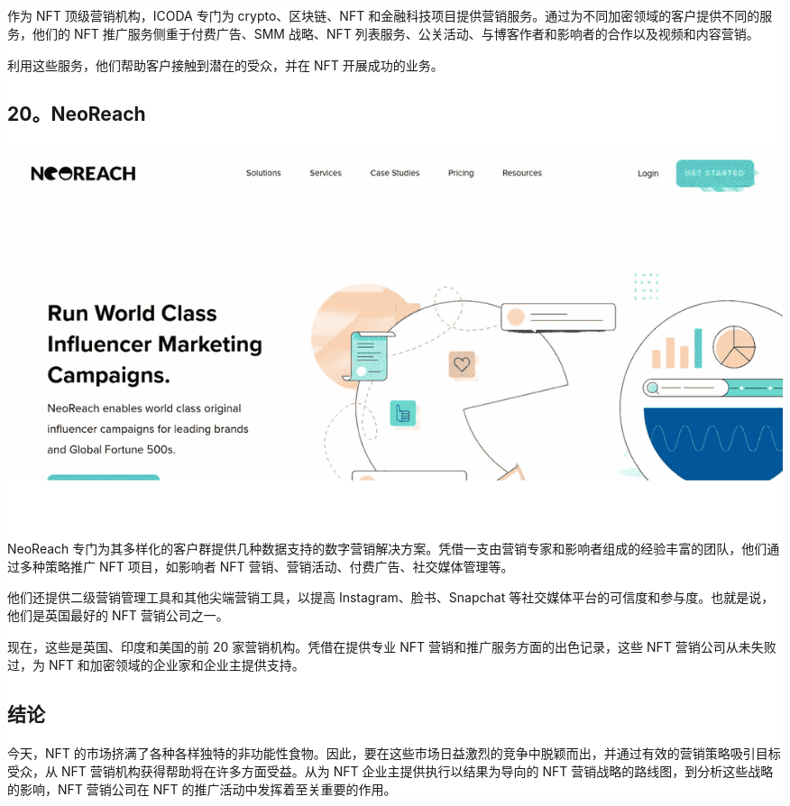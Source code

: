 作为 NFT 顶级营销机构，ICODA 专门为 crypto、区块链、NFT 和金融科技项目提供营销服务。通过为不同加密领域的客户提供不同的服务，他们的 NFT 推广服务侧重于付费广告、SMM 战略、NFT 列表服务、公关活动、与博客作者和影响者的合作以及视频和内容营销。

利用这些服务，他们帮助客户接触到潜在的受众，并在 NFT 开展成功的业务。

## 20。NeoReach

![](img/5da470e26fcde5ad2de185d611a7b709.png)

NeoReach 专门为其多样化的客户群提供几种数据支持的数字营销解决方案。凭借一支由营销专家和影响者组成的经验丰富的团队，他们通过多种策略推广 NFT 项目，如影响者 NFT 营销、营销活动、付费广告、社交媒体管理等。

他们还提供二级营销管理工具和其他尖端营销工具，以提高 Instagram、脸书、Snapchat 等社交媒体平台的可信度和参与度。也就是说，他们是英国最好的 NFT 营销公司之一。

现在，这些是英国、印度和美国的前 20 家营销机构。凭借在提供专业 NFT 营销和推广服务方面的出色记录，这些 NFT 营销公司从未失败过，为 NFT 和加密领域的企业家和企业主提供支持。

## **结论**

今天，NFT 的市场挤满了各种各样独特的非功能性食物。因此，要在这些市场日益激烈的竞争中脱颖而出，并通过有效的营销策略吸引目标受众，从 NFT 营销机构获得帮助将在许多方面受益。从为 NFT 企业主提供执行以结果为导向的 NFT 营销战略的路线图，到分析这些战略的影响，NFT 营销公司在 NFT 的推广活动中发挥着至关重要的作用。